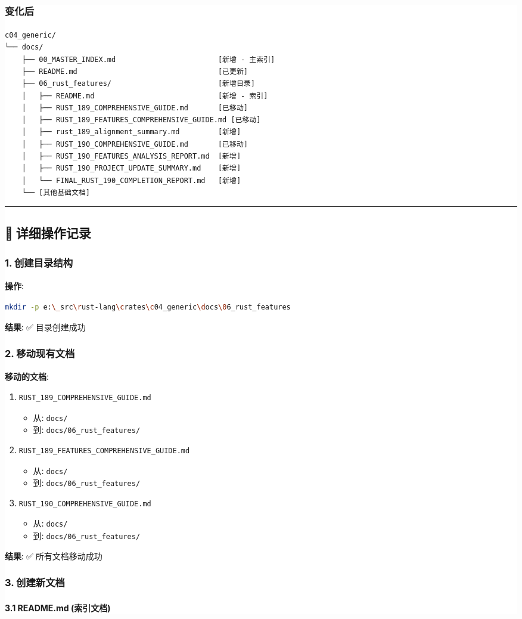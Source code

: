 ### 变化后

```text
c04_generic/
└── docs/
    ├── 00_MASTER_INDEX.md                        [新增 - 主索引]
    ├── README.md                                 [已更新]
    ├── 06_rust_features/                         [新增目录]
    │   ├── README.md                             [新增 - 索引]
    │   ├── RUST_189_COMPREHENSIVE_GUIDE.md       [已移动]
    │   ├── RUST_189_FEATURES_COMPREHENSIVE_GUIDE.md [已移动]
    │   ├── rust_189_alignment_summary.md         [新增]
    │   ├── RUST_190_COMPREHENSIVE_GUIDE.md       [已移动]
    │   ├── RUST_190_FEATURES_ANALYSIS_REPORT.md  [新增]
    │   ├── RUST_190_PROJECT_UPDATE_SUMMARY.md    [新增]
    │   └── FINAL_RUST_190_COMPLETION_REPORT.md   [新增]
    └── [其他基础文档]
```

---

## 📝 详细操作记录

### 1. 创建目录结构

**操作**:

```bash
mkdir -p e:\_src\rust-lang\crates\c04_generic\docs\06_rust_features
```

**结果**: ✅ 目录创建成功

### 2. 移动现有文档

**移动的文档**:

1. `RUST_189_COMPREHENSIVE_GUIDE.md`
   - 从: `docs/`
   - 到: `docs/06_rust_features/`

2. `RUST_189_FEATURES_COMPREHENSIVE_GUIDE.md`
   - 从: `docs/`
   - 到: `docs/06_rust_features/`

3. `RUST_190_COMPREHENSIVE_GUIDE.md`
   - 从: `docs/`
   - 到: `docs/06_rust_features/`

**结果**: ✅ 所有文档移动成功

### 3. 创建新文档

#### 3.1 README.md (索引文档)
